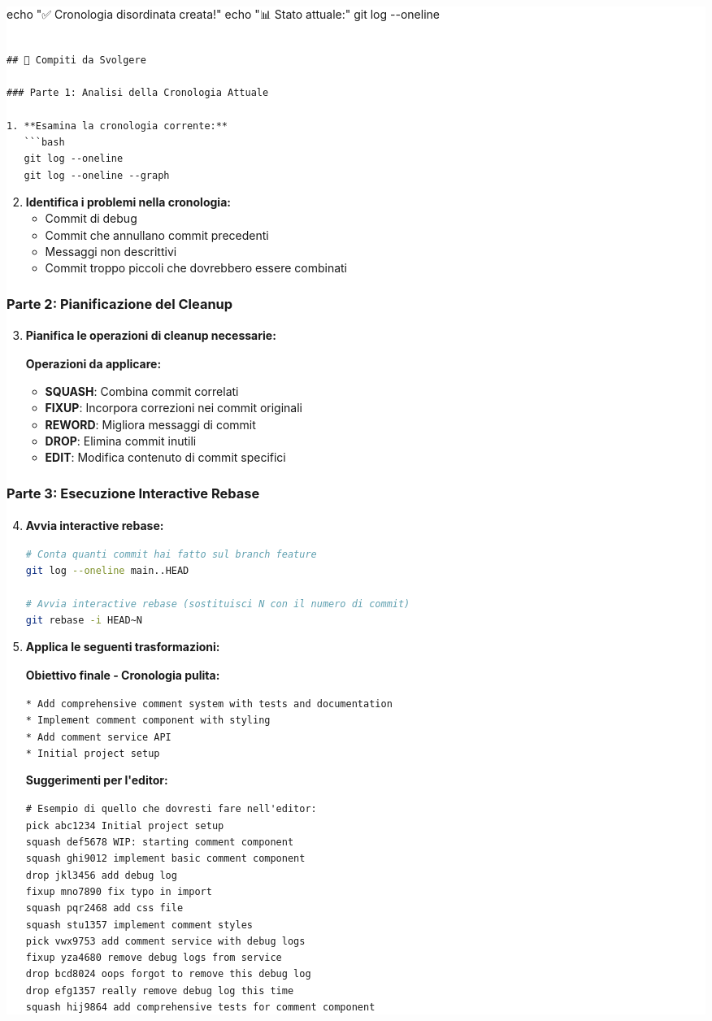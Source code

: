 echo "✅ Cronologia disordinata creata!"
echo "📊 Stato attuale:"
git log --oneline
```

## 📝 Compiti da Svolgere

### Parte 1: Analisi della Cronologia Attuale

1. **Esamina la cronologia corrente:**
   ```bash
   git log --oneline
   git log --oneline --graph
   ```

2. **Identifica i problemi nella cronologia:**
   - Commit di debug
   - Commit che annullano commit precedenti
   - Messaggi non descrittivi
   - Commit troppo piccoli che dovrebbero essere combinati

### Parte 2: Pianificazione del Cleanup

3. **Pianifica le operazioni di cleanup necessarie:**
   
   **Operazioni da applicare:**
   - **SQUASH**: Combina commit correlati
   - **FIXUP**: Incorpora correzioni nei commit originali
   - **REWORD**: Migliora messaggi di commit
   - **DROP**: Elimina commit inutili
   - **EDIT**: Modifica contenuto di commit specifici

### Parte 3: Esecuzione Interactive Rebase

4. **Avvia interactive rebase:**
   ```bash
   # Conta quanti commit hai fatto sul branch feature
   git log --oneline main..HEAD
   
   # Avvia interactive rebase (sostituisci N con il numero di commit)
   git rebase -i HEAD~N
   ```

5. **Applica le seguenti trasformazioni:**

   **Obiettivo finale - Cronologia pulita:**
   ```
   * Add comprehensive comment system with tests and documentation
   * Implement comment component with styling  
   * Add comment service API
   * Initial project setup
   ```

   **Suggerimenti per l'editor:**
   ```
   # Esempio di quello che dovresti fare nell'editor:
   pick abc1234 Initial project setup
   squash def5678 WIP: starting comment component
   squash ghi9012 implement basic comment component
   drop jkl3456 add debug log
   fixup mno7890 fix typo in import
   squash pqr2468 add css file
   squash stu1357 implement comment styles
   pick vwx9753 add comment service with debug logs
   fixup yza4680 remove debug logs from service
   drop bcd8024 oops forgot to remove this debug log
   drop efg1357 really remove debug log this time
   squash hij9864 add comprehensive tests for comment component
   ```